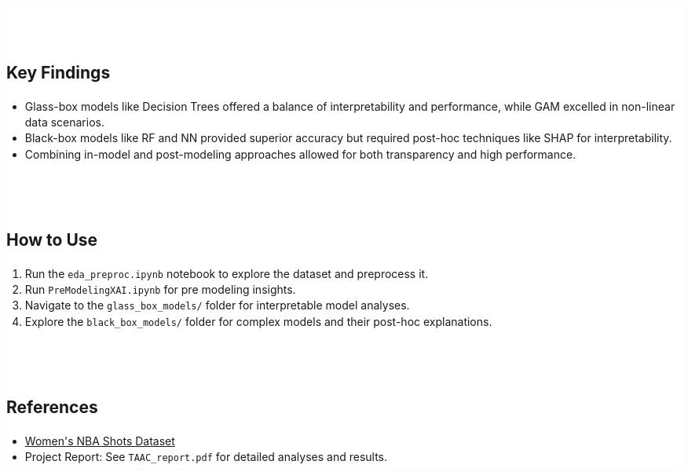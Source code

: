 <br>
<br>

## Key Findings

- Glass-box models like Decision Trees offered a balance of interpretability and performance, while GAM excelled in non-linear data scenarios.
- Black-box models like RF and NN provided superior accuracy but required post-hoc techniques like SHAP for interpretability.
- Combining in-model and post-modeling approaches allowed for both transparency and high performance.
<br>
<br>

## How to Use

1. Run the `eda_preproc.ipynb` notebook to explore the dataset and preprocess it.
2. Run `PreModelingXAI.ipynb` for pre modeling insights.
2. Navigate to the `glass_box_models/` folder for interpretable model analyses.
3. Explore the `black_box_models/` folder for complex models and their post-hoc explanations.
<br>
<br>

## References

- [Women's NBA Shots Dataset](https://data.scorenetwork.org/basketball/wnba-shots.html)
- Project Report: See `TAAC_report.pdf` for detailed analyses and results.
